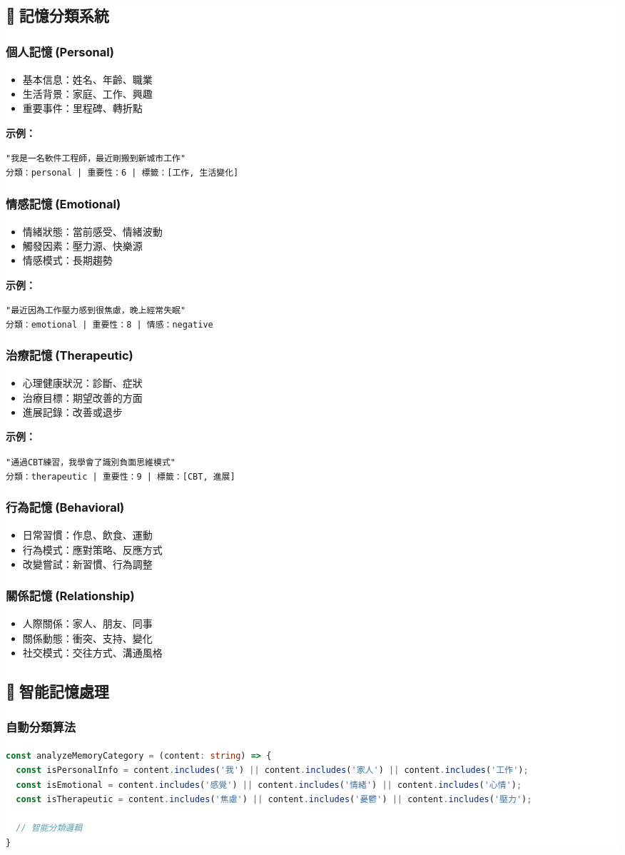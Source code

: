 ## 🎯 記憶分類系統

### 個人記憶 (Personal)
- 基本信息：姓名、年齡、職業
- 生活背景：家庭、工作、興趣
- 重要事件：里程碑、轉折點

**示例：**
```
"我是一名軟件工程師，最近剛搬到新城市工作"
分類：personal | 重要性：6 | 標籤：[工作, 生活變化]
```

### 情感記憶 (Emotional)
- 情緒狀態：當前感受、情緒波動
- 觸發因素：壓力源、快樂源
- 情感模式：長期趨勢

**示例：**
```
"最近因為工作壓力感到很焦慮，晚上經常失眠"
分類：emotional | 重要性：8 | 情感：negative
```

### 治療記憶 (Therapeutic)
- 心理健康狀況：診斷、症狀
- 治療目標：期望改善的方面
- 進展記錄：改善或退步

**示例：**
```
"通過CBT練習，我學會了識別負面思維模式"
分類：therapeutic | 重要性：9 | 標籤：[CBT, 進展]
```

### 行為記憶 (Behavioral)
- 日常習慣：作息、飲食、運動
- 行為模式：應對策略、反應方式
- 改變嘗試：新習慣、行為調整

### 關係記憶 (Relationship)
- 人際關係：家人、朋友、同事
- 關係動態：衝突、支持、變化
- 社交模式：交往方式、溝通風格

## 🤖 智能記憶處理

### 自動分類算法
```typescript
const analyzeMemoryCategory = (content: string) => {
  const isPersonalInfo = content.includes('我') || content.includes('家人') || content.includes('工作');
  const isEmotional = content.includes('感覺') || content.includes('情緒') || content.includes('心情');
  const isTherapeutic = content.includes('焦慮') || content.includes('憂鬱') || content.includes('壓力');
  
  // 智能分類邏輯
}
```
